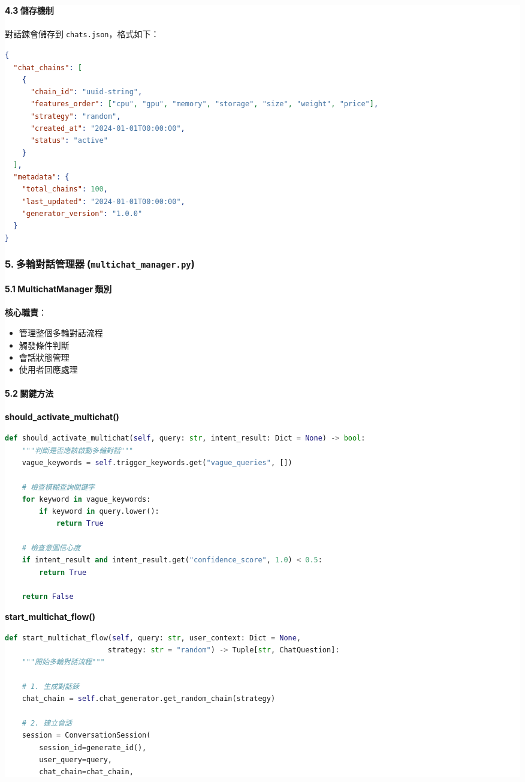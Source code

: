 #### 4.3 儲存機制

對話鍊會儲存到 `chats.json`，格式如下：
```json
{
  "chat_chains": [
    {
      "chain_id": "uuid-string",
      "features_order": ["cpu", "gpu", "memory", "storage", "size", "weight", "price"],
      "strategy": "random",
      "created_at": "2024-01-01T00:00:00",
      "status": "active"
    }
  ],
  "metadata": {
    "total_chains": 100,
    "last_updated": "2024-01-01T00:00:00",
    "generator_version": "1.0.0"
  }
}
```

### 5. 多輪對話管理器 (`multichat_manager.py`)

#### 5.1 MultichatManager 類別

**核心職責**：
- 管理整個多輪對話流程
- 觸發條件判斷
- 會話狀態管理
- 使用者回應處理

#### 5.2 關鍵方法

**should_activate_multichat()**
```python
def should_activate_multichat(self, query: str, intent_result: Dict = None) -> bool:
    """判斷是否應該啟動多輪對話"""
    vague_keywords = self.trigger_keywords.get("vague_queries", [])
    
    # 檢查模糊查詢關鍵字
    for keyword in vague_keywords:
        if keyword in query.lower():
            return True
    
    # 檢查意圖信心度
    if intent_result and intent_result.get("confidence_score", 1.0) < 0.5:
        return True
    
    return False
```

**start_multichat_flow()**
```python
def start_multichat_flow(self, query: str, user_context: Dict = None, 
                        strategy: str = "random") -> Tuple[str, ChatQuestion]:
    """開始多輪對話流程"""
    
    # 1. 生成對話鍊
    chat_chain = self.chat_generator.get_random_chain(strategy)
    
    # 2. 建立會話
    session = ConversationSession(
        session_id=generate_id(),
        user_query=query,
        chat_chain=chat_chain,
```